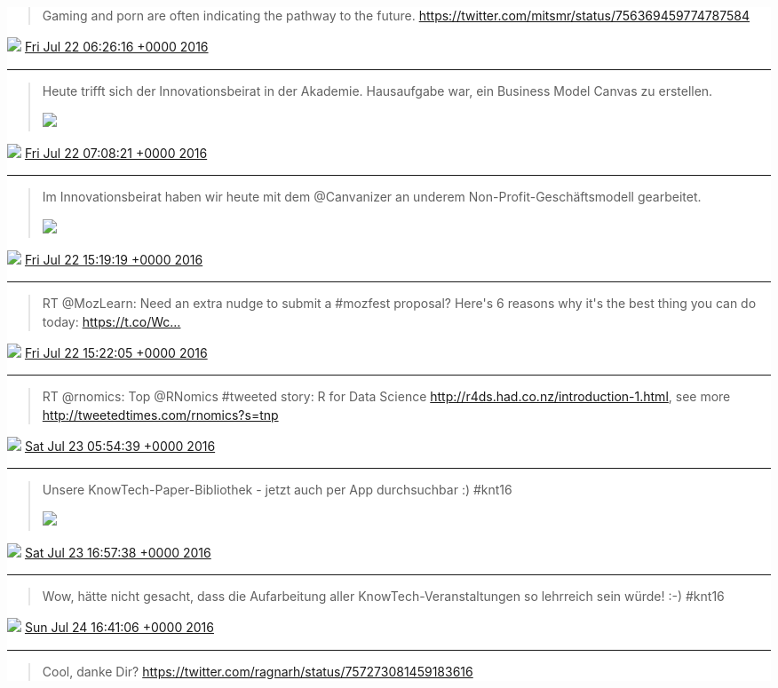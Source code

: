 > Gaming and porn are often indicating the pathway to the future. https://twitter.com/mitsmr/status/756369459774787584

<img src="media/tweet.ico" width="12" /> [Fri Jul 22 06:26:16 +0000 2016](https://twitter.com/SimonDueckert/status/756374784775184384)

----

> Heute trifft sich der Innovationsbeirat in der Akademie. Hausaufgabe war, ein Business Model Canvas zu erstellen. 
> 
> ![](https://t.co/1WJGr1bTx4)

<img src="media/tweet.ico" width="12" /> [Fri Jul 22 07:08:21 +0000 2016](https://twitter.com/SimonDueckert/status/756385378999930880)

----

> Im Innovationsbeirat haben wir heute mit dem @Canvanizer an underem Non-Profit-Geschäftsmodell gearbeitet. 
> 
> ![](https://t.co/Oe1x4GAvqH)

<img src="media/tweet.ico" width="12" /> [Fri Jul 22 15:19:19 +0000 2016](https://twitter.com/SimonDueckert/status/756508933506863104)

----

> RT @MozLearn: Need an extra nudge to submit a #mozfest proposal? Here's 6 reasons why it's the best thing you can do today: https://t.co/Wc…

<img src="media/tweet.ico" width="12" /> [Fri Jul 22 15:22:05 +0000 2016](https://twitter.com/SimonDueckert/status/756509629664886785)

----

> RT @rnomics: Top @RNomics #tweeted story: R for Data Science http://r4ds.had.co.nz/introduction-1.html, see more http://tweetedtimes.com/rnomics?s=tnp

<img src="media/tweet.ico" width="12" /> [Sat Jul 23 05:54:39 +0000 2016](https://twitter.com/SimonDueckert/status/756729218441109504)

----

> Unsere KnowTech-Paper-Bibliothek - jetzt auch per App durchsuchbar :) #knt16 
> 
> ![](https://t.co/1OZEaFCrDy)

<img src="media/tweet.ico" width="12" /> [Sat Jul 23 16:57:38 +0000 2016](https://twitter.com/SimonDueckert/status/756896063185883138)

----

> Wow, hätte nicht gesacht, dass die Aufarbeitung aller KnowTech-Veranstaltungen so lehrreich sein würde! :-) #knt16

<img src="media/tweet.ico" width="12" /> [Sun Jul 24 16:41:06 +0000 2016](https://twitter.com/SimonDueckert/status/757254289488285696)

----

> Cool, danke Dir? https://twitter.com/ragnarh/status/757273081459183616
